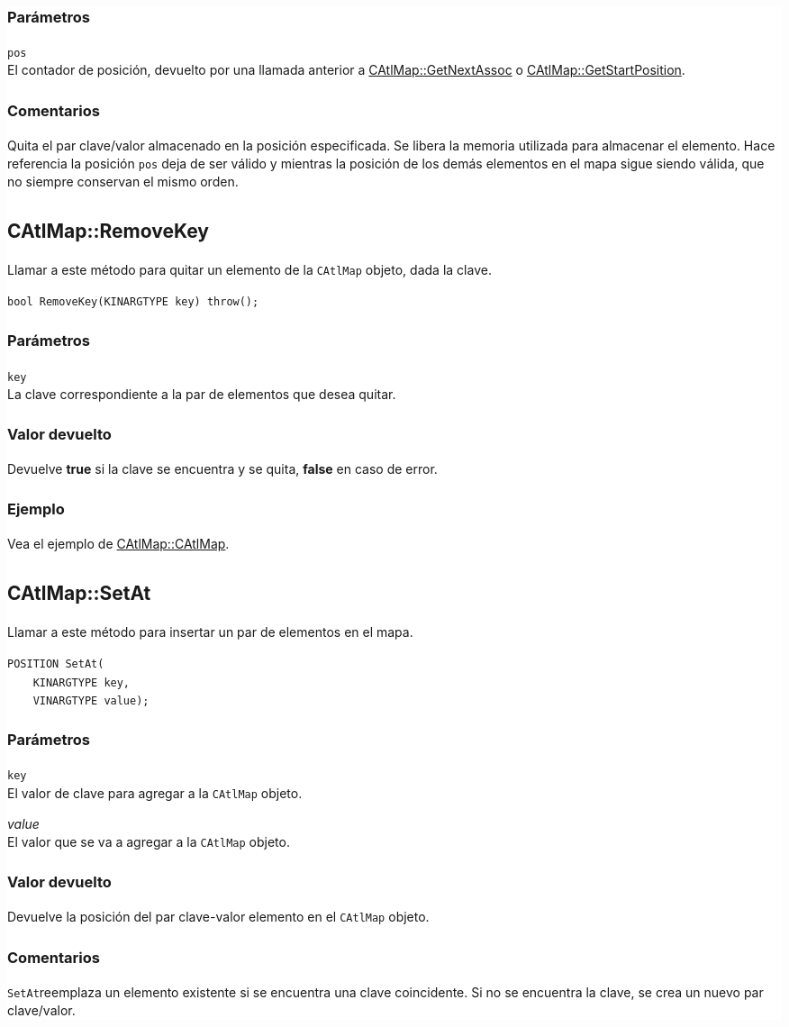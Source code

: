 ### <a name="parameters"></a>Parámetros  
 `pos`  
 El contador de posición, devuelto por una llamada anterior a [CAtlMap::GetNextAssoc](#getnextassoc) o [CAtlMap::GetStartPosition](#getstartposition).  
  
### <a name="remarks"></a>Comentarios  
 Quita el par clave/valor almacenado en la posición especificada. Se libera la memoria utilizada para almacenar el elemento. Hace referencia la posición `pos` deja de ser válido y mientras la posición de los demás elementos en el mapa sigue siendo válida, que no siempre conservan el mismo orden.  
  
##  <a name="a-nameremovekeya--catlmapremovekey"></a><a name="removekey"></a>CAtlMap::RemoveKey  
 Llamar a este método para quitar un elemento de la `CAtlMap` objeto, dada la clave.  
  
```
bool RemoveKey(KINARGTYPE key) throw();
```  
  
### <a name="parameters"></a>Parámetros  
 `key`  
 La clave correspondiente a la par de elementos que desea quitar.  
  
### <a name="return-value"></a>Valor devuelto  
 Devuelve **true** si la clave se encuentra y se quita, **false** en caso de error.  
  
### <a name="example"></a>Ejemplo  
 Vea el ejemplo de [CAtlMap::CAtlMap](#catlmap).  
  
##  <a name="a-namesetata--catlmapsetat"></a><a name="setat"></a>CAtlMap::SetAt  
 Llamar a este método para insertar un par de elementos en el mapa.  
  
```
POSITION SetAt(
    KINARGTYPE key,
    VINARGTYPE value);
```  
  
### <a name="parameters"></a>Parámetros  
 `key`  
 El valor de clave para agregar a la `CAtlMap` objeto.  
  
 *value*  
 El valor que se va a agregar a la `CAtlMap` objeto.  
  
### <a name="return-value"></a>Valor devuelto  
 Devuelve la posición del par clave-valor elemento en el `CAtlMap` objeto.  
  
### <a name="remarks"></a>Comentarios  
 `SetAt`reemplaza un elemento existente si se encuentra una clave coincidente. Si no se encuentra la clave, se crea un nuevo par clave/valor.  
  